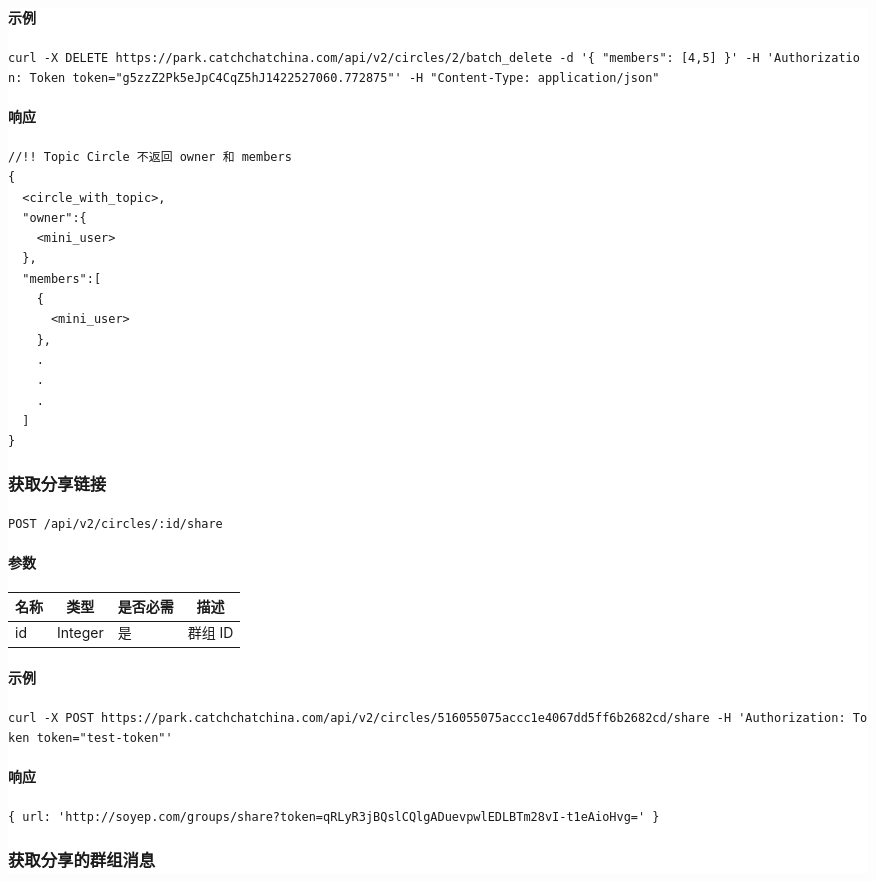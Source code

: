 #### 示例

```
curl -X DELETE https://park.catchchatchina.com/api/v2/circles/2/batch_delete -d '{ "members": [4,5] }' -H 'Authorization: Token token="g5zzZ2Pk5eJpC4CqZ5hJ1422527060.772875"' -H "Content-Type: application/json"
```

#### 响应

```
//!! Topic Circle 不返回 owner 和 members
{
  <circle_with_topic>,
  "owner":{
    <mini_user>
  },
  "members":[
    {
      <mini_user>
    },
    .
    .
    .
  ]
}
```

### 获取分享链接

```
POST /api/v2/circles/:id/share
```

#### 参数

| 名称 | 类型 | 是否必需 | 描述 |
|---|---|---|---|
| id | Integer | 是 | 群组 ID |

#### 示例

```
curl -X POST https://park.catchchatchina.com/api/v2/circles/516055075accc1e4067dd5ff6b2682cd/share -H 'Authorization: Token token="test-token"'
```

#### 响应

```
{ url: 'http://soyep.com/groups/share?token=qRLyR3jBQslCQlgADuevpwlEDLBTm28vI-t1eAioHvg=' }
```

### 获取分享的群组消息
